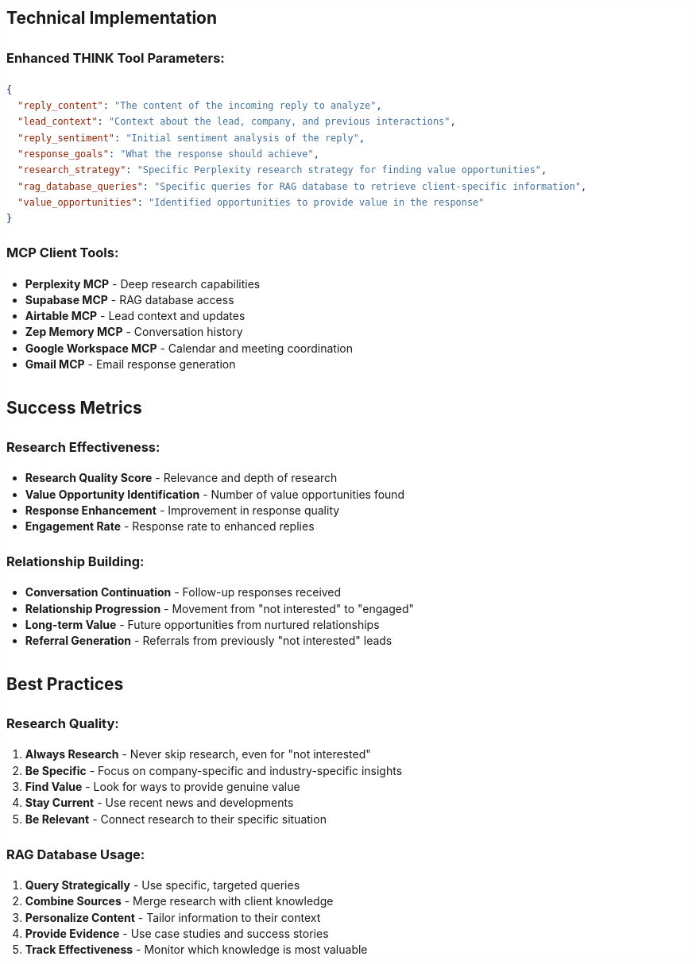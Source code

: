 ## Technical Implementation

### Enhanced THINK Tool Parameters:
```json
{
  "reply_content": "The content of the incoming reply to analyze",
  "lead_context": "Context about the lead, company, and previous interactions",
  "reply_sentiment": "Initial sentiment analysis of the reply",
  "response_goals": "What the response should achieve",
  "research_strategy": "Specific Perplexity research strategy for finding value opportunities",
  "rag_database_queries": "Specific queries for RAG database to retrieve client-specific information",
  "value_opportunities": "Identified opportunities to provide value in the response"
}
```

### MCP Client Tools:
- **Perplexity MCP** - Deep research capabilities
- **Supabase MCP** - RAG database access
- **Airtable MCP** - Lead context and updates
- **Zep Memory MCP** - Conversation history
- **Google Workspace MCP** - Calendar and meeting coordination
- **Gmail MCP** - Email response generation

## Success Metrics

### Research Effectiveness:
- **Research Quality Score** - Relevance and depth of research
- **Value Opportunity Identification** - Number of value opportunities found
- **Response Enhancement** - Improvement in response quality
- **Engagement Rate** - Response rate to enhanced replies

### Relationship Building:
- **Conversation Continuation** - Follow-up responses received
- **Relationship Progression** - Movement from "not interested" to "engaged"
- **Long-term Value** - Future opportunities from nurtured relationships
- **Referral Generation** - Referrals from previously "not interested" leads

## Best Practices

### Research Quality:
1. **Always Research** - Never skip research, even for "not interested"
2. **Be Specific** - Focus on company-specific and industry-specific insights
3. **Find Value** - Look for ways to provide genuine value
4. **Stay Current** - Use recent news and developments
5. **Be Relevant** - Connect research to their specific situation

### RAG Database Usage:
1. **Query Strategically** - Use specific, targeted queries
2. **Combine Sources** - Merge research with client knowledge
3. **Personalize Content** - Tailor information to their context
4. **Provide Evidence** - Use case studies and success stories
5. **Track Effectiveness** - Monitor which knowledge is most valuable

